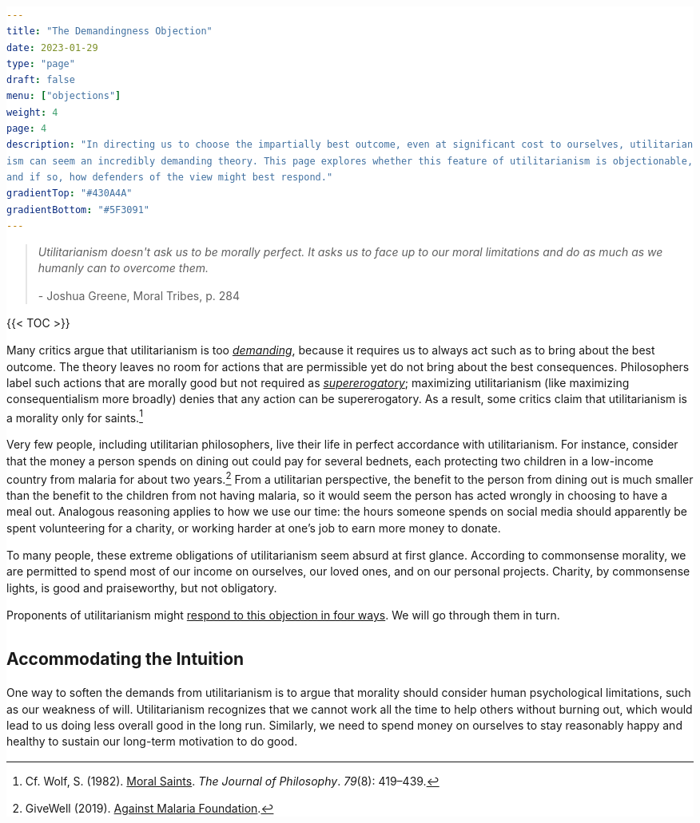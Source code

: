 ```yaml
---
title: "The Demandingness Objection"
date: 2023-01-29
type: "page"
draft: false
menu: ["objections"]
weight: 4
page: 4
description: "In directing us to choose the impartially best outcome, even at significant cost to ourselves, utilitarianism can seem an incredibly demanding theory. This page explores whether this feature of utilitarianism is objectionable, and if so, how defenders of the view might best respond."
gradientTop: "#430A4A"
gradientBottom: "#5F3091"
---
```


> _Utilitarianism doesn't ask us to be morally perfect. It asks us to face up to our moral limitations and do as much as we humanly can to overcome them._
>
> \- Joshua Greene, Moral Tribes, p. 284

{{< TOC >}}

Many critics argue that utilitarianism is too _[demanding](/utilitarianism-and-practical-ethics#demandingness)_, because it requires us to always act such as to bring about the best outcome. The theory leaves no room for actions that are permissible yet do not bring about the best consequences. Philosophers label such actions that are morally good but not required as _[supererogatory](https://plato.stanford.edu/entries/supererogation/)_; maximizing utilitarianism (like maximizing consequentialism more broadly) denies that any action can be supererogatory. As a result, some critics claim that utilitarianism is a morality only for saints.[^1]

Very few people, including utilitarian philosophers, live their life in perfect accordance with utilitarianism. For instance, consider that the money a person spends on dining out could pay for several bednets, each protecting two children in a low-income country from malaria for about two years.[^2] From a utilitarian perspective, the benefit to the person from dining out is much smaller than the benefit to the children from not having malaria, so it would seem the person has acted wrongly in choosing to have a meal out. Analogous reasoning applies to how we use our time: the hours someone spends on social media should apparently be spent volunteering for a charity, or working harder at one’s job to earn more money to donate.

To many people, these extreme obligations of utilitarianism seem absurd at first glance. According to commonsense morality, we are permitted to spend most of our income on ourselves, our loved ones, and on our personal projects. Charity, by commonsense lights, is good and praiseworthy, but not obligatory.

Proponents of utilitarianism might [respond to this objection in four ways](/objections-to-utilitarianism#general-ways-of-responding-to-objections-against-utiliarianism). We will go through them in turn.

## Accommodating the Intuition

One way to soften the demands from utilitarianism is to argue that morality should consider human psychological limitations, such as our weakness of will. Utilitarianism recognizes that we cannot work all the time to help others without burning out, which would lead to us doing less overall good in the long run. Similarly, we need to spend money on ourselves to stay reasonably happy and healthy to sustain our long-term motivation to do good.


[^1]: Cf. Wolf, S. (1982). [Moral Saints](https://www.jstor.org/stable/2026228). _The Journal of Philosophy_. _79_(8): 419–439.
[^2]: GiveWell (2019). [Against Malaria Foundation](https://www.givewell.org/charities/amf).
[^3]: Sobel, D. (2007). [The impotence of the demandingness objection](http://hdl.handle.net/2027/spo.3521354.0007.008)._Philosophers' Imprint_, 7: 1–17, p.3.
[^5]: Singer, P. (1972). [Famine, Affluence, and Morality](https://www.jstor.org/stable/2265052). _Philosophy and Public Affairs_, 1(3): 229–243, p.231.